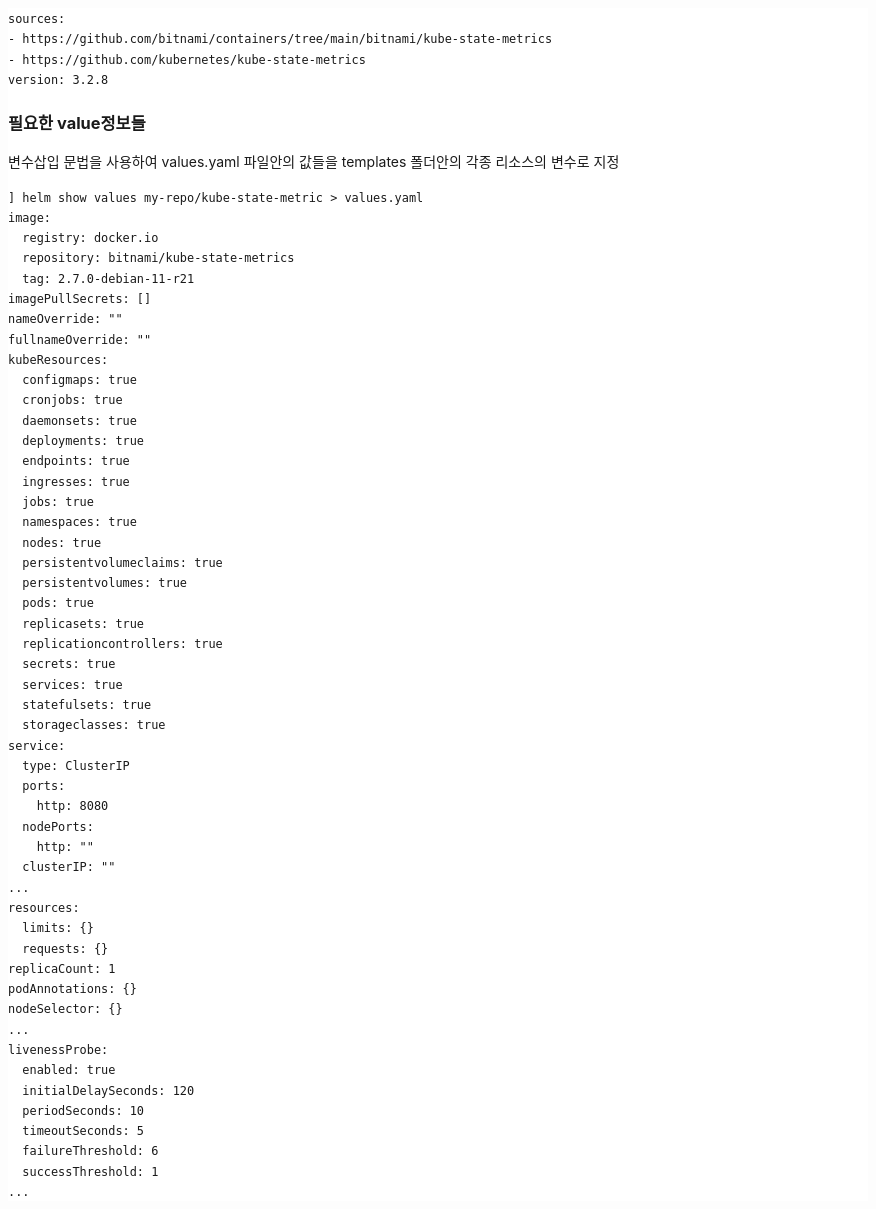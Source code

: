 ```
sources:
- https://github.com/bitnami/containers/tree/main/bitnami/kube-state-metrics
- https://github.com/kubernetes/kube-state-metrics
version: 3.2.8
```

### 필요한 value정보들  
변수삽입 문법을 사용하여 values.yaml 파일안의 값들을 templates 폴더안의 각종 리소스의 변수로 지정  
```
] helm show values my-repo/kube-state-metric > values.yaml
image:
  registry: docker.io
  repository: bitnami/kube-state-metrics
  tag: 2.7.0-debian-11-r21
imagePullSecrets: []
nameOverride: ""
fullnameOverride: ""
kubeResources:
  configmaps: true
  cronjobs: true
  daemonsets: true
  deployments: true
  endpoints: true
  ingresses: true
  jobs: true
  namespaces: true
  nodes: true
  persistentvolumeclaims: true
  persistentvolumes: true
  pods: true
  replicasets: true
  replicationcontrollers: true
  secrets: true
  services: true
  statefulsets: true
  storageclasses: true
service:
  type: ClusterIP
  ports:
    http: 8080
  nodePorts:
    http: ""
  clusterIP: ""
...
resources:
  limits: {}
  requests: {}
replicaCount: 1
podAnnotations: {}
nodeSelector: {}
...
livenessProbe:
  enabled: true
  initialDelaySeconds: 120
  periodSeconds: 10
  timeoutSeconds: 5
  failureThreshold: 6
  successThreshold: 1
...
```
